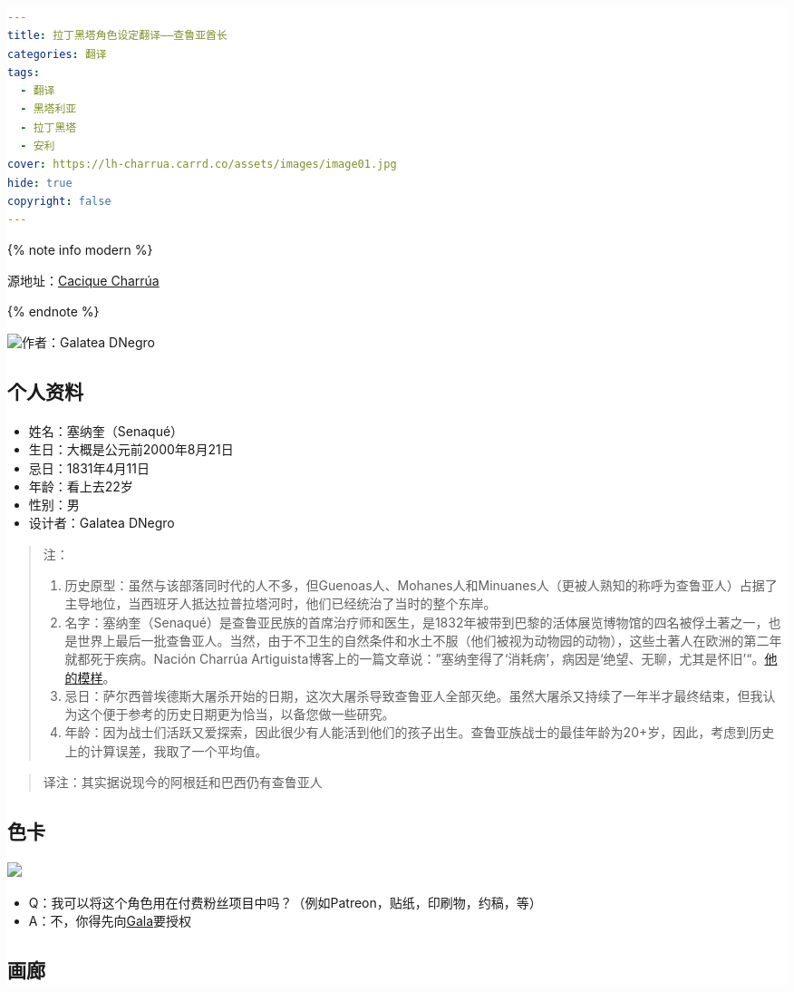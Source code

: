 ```yaml
---
title: 拉丁黑塔角色设定翻译——查鲁亚酋长
categories: 翻译
tags: 
  - 翻译
  - 黑塔利亚
  - 拉丁黑塔
  - 安利
cover: https://lh-charrua.carrd.co/assets/images/image01.jpg
hide: true
copyright: false
---
```


{% note info modern %}

源地址：[Cacique Charrúa](https://lh-charrua.carrd.co/)

{% endnote %}

![作者：Galatea DNegro](https://lh-charrua.carrd.co/assets/images/image01.jpg)

## 个人资料

* 姓名：塞纳奎（Senaqué）
* 生日：大概是公元前2000年8月21日
* 忌日：1831年4月11日
* 年龄：看上去22岁
* 性别：男
* 设计者：Galatea DNegro

> 注：
>
> 1. 历史原型：虽然与该部落同时代的人不多，但Guenoas人、Mohanes人和Minuanes人（更被人熟知的称呼为查鲁亚人）占据了主导地位，当西班牙人抵达拉普拉塔河时，他们已经统治了当时的整个东岸。
> 2. 名字：塞纳奎（Senaqué）是查鲁亚民族的首席治疗师和医生，是1832年被带到巴黎的活体展览博物馆的四名被俘土著之一，也是世界上最后一批查鲁亚人。当然，由于不卫生的自然条件和水土不服（他们被视为动物园的动物），这些土著人在欧洲的第二年就都死于疾病。Nación Charrúa Artiguista博客上的一篇文章说：”塞纳奎得了‘消耗病’，病因是‘绝望、无聊，尤其是怀旧’“。[他的模样](http://chancharrua.files.wordpress.com/2011/04/medico-senaque1.jpg)。
> 3. 忌日：萨尔西普埃德斯大屠杀开始的日期，这次大屠杀导致查鲁亚人全部灭绝。虽然大屠杀又持续了一年半才最终结束，但我认为这个便于参考的历史日期更为恰当，以备您做一些研究。
> 4. 年龄：因为战士们活跃又爱探索，因此很少有人能活到他们的孩子出生。查鲁亚族战士的最佳年龄为20+岁，因此，考虑到历史上的计算误差，我取了一个平均值。

> 译注：其实据说现今的阿根廷和巴西仍有查鲁亚人

## 色卡

![](https://lh-charrua.carrd.co/assets/images/image02.jpg?v=f32ab912)

* Q：我可以将这个角色用在付费粉丝项目中吗？（例如Patreon，贴纸，印刷物，约稿，等）
* A：不，你得先向[Gala](https://www.instagram.com/galateadnegro)要授权

## 画廊
